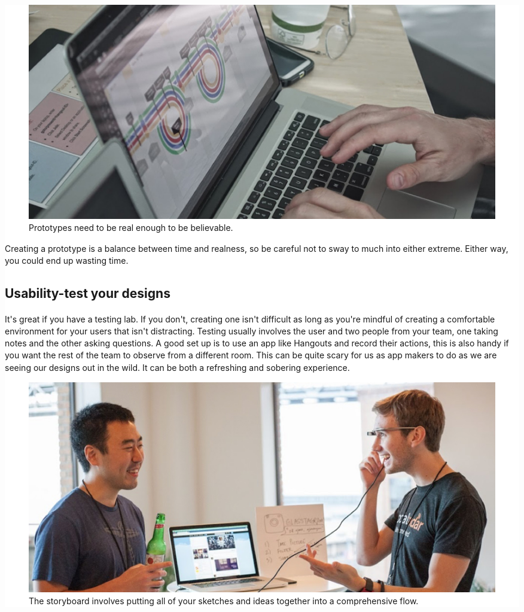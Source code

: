 <figure>
  <img src="images/prototyping.jpg"  alt="Prototypes need to be real enough to be believable">
  <figcaption>Prototypes need to be real enough to be believable.</figcaption>
</figure>

Creating a prototype is a balance between time and realness, so be careful not
to sway to much into either extreme. Either way, you could end up wasting time.

## Usability-test your designs

It's great if you have a testing lab. If you don't, creating one isn't difficult
as long as you're mindful of creating a comfortable environment for your users
that isn't distracting. Testing usually involves the user and two people from
your team, one taking notes and the other asking questions. A good set up is to
use an app like Hangouts and record their actions, this is also handy if you
want the rest of the team to observe from a different room. This can be quite
scary for us as app makers to do as we are seeing our designs out in the wild.
It can be both a refreshing and sobering experience.

<figure>
  <img src="images/usability-testing.jpg"  alt="The storyboard involves putting all of your sketches and ideas together into a comprehensive flow.">
  <figcaption>The storyboard involves putting all of your sketches and ideas together into a comprehensive flow.</figcaption>
</figure>
